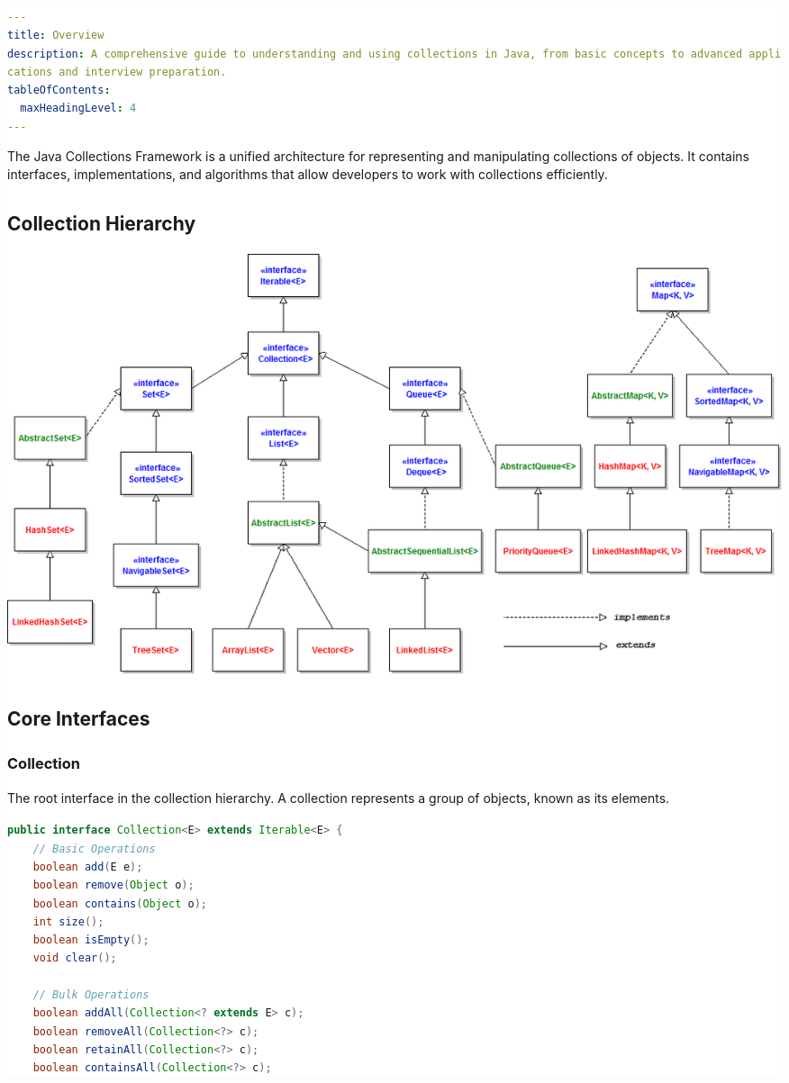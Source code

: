 ```yaml
---
title: Overview
description: A comprehensive guide to understanding and using collections in Java, from basic concepts to advanced applications and interview preparation.  
tableOfContents:
  maxHeadingLevel: 4
---
```


The Java Collections Framework is a unified architecture for representing and manipulating collections of objects. It contains interfaces, implementations, and algorithms that allow developers to work with collections efficiently.

## Collection Hierarchy

![Collection Hierarchy](./images/collections_hierarchy.png)

## Core Interfaces

### Collection

The root interface in the collection hierarchy. A collection represents a group of objects, known as its elements.

```java
public interface Collection<E> extends Iterable<E> {
    // Basic Operations
    boolean add(E e);
    boolean remove(Object o);
    boolean contains(Object o);
    int size();
    boolean isEmpty();
    void clear();
    
    // Bulk Operations
    boolean addAll(Collection<? extends E> c);
    boolean removeAll(Collection<?> c);
    boolean retainAll(Collection<?> c);
    boolean containsAll(Collection<?> c);
```